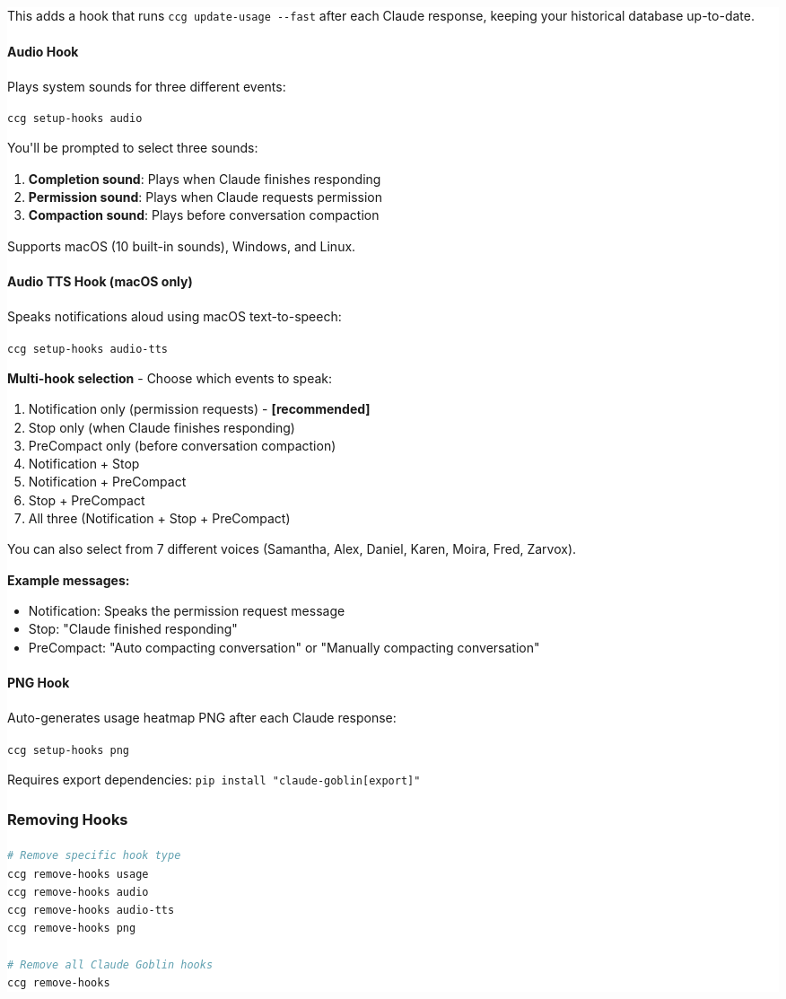 This adds a hook that runs `ccg update-usage --fast` after each Claude response, keeping your historical database up-to-date.

#### Audio Hook
Plays system sounds for three different events:
```bash
ccg setup-hooks audio
```

You'll be prompted to select three sounds:
1. **Completion sound**: Plays when Claude finishes responding
2. **Permission sound**: Plays when Claude requests permission
3. **Compaction sound**: Plays before conversation compaction

Supports macOS (10 built-in sounds), Windows, and Linux.

#### Audio TTS Hook (macOS only)
Speaks notifications aloud using macOS text-to-speech:
```bash
ccg setup-hooks audio-tts
```

**Multi-hook selection** - Choose which events to speak:
1. Notification only (permission requests) - **[recommended]**
2. Stop only (when Claude finishes responding)
3. PreCompact only (before conversation compaction)
4. Notification + Stop
5. Notification + PreCompact
6. Stop + PreCompact
7. All three (Notification + Stop + PreCompact)

You can also select from 7 different voices (Samantha, Alex, Daniel, Karen, Moira, Fred, Zarvox).

**Example messages:**
- Notification: Speaks the permission request message
- Stop: "Claude finished responding"
- PreCompact: "Auto compacting conversation" or "Manually compacting conversation"

#### PNG Hook
Auto-generates usage heatmap PNG after each Claude response:
```bash
ccg setup-hooks png
```

Requires export dependencies: `pip install "claude-goblin[export]"`

### Removing Hooks

```bash
# Remove specific hook type
ccg remove-hooks usage
ccg remove-hooks audio
ccg remove-hooks audio-tts
ccg remove-hooks png

# Remove all Claude Goblin hooks
ccg remove-hooks
```
